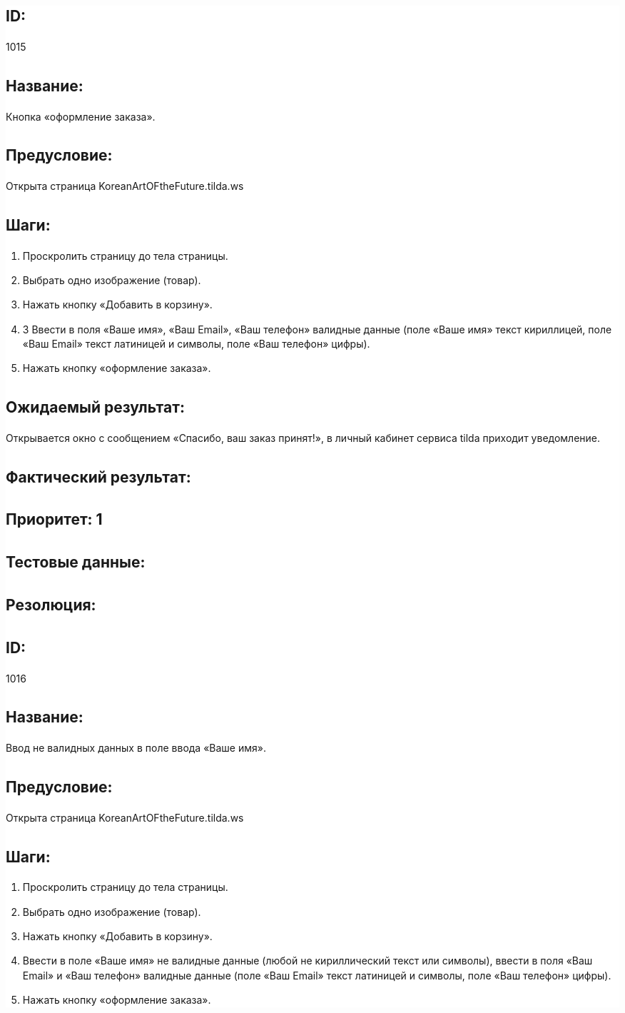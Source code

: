 ## ID: 
1015
## Название: 
Кнопка «оформление заказа».
## Предусловие: 
Открыта страница KoreanArtOFtheFuture.tilda.ws
## Шаги: 
1. Проскролить страницу до тела страницы.

2. Выбрать одно изображение (товар).

3. Нажать кнопку «Добавить в корзину».

4. 3 Ввести в поля «Ваше имя», «Ваш Email», «Ваш телефон» валидные данные (поле «Ваше имя» текст кириллицей, поле «Ваш Email» текст латиницей и символы, поле «Ваш телефон» цифры).
5. Нажать кнопку «оформление заказа».

## Ожидаемый результат: 
Открывается окно с сообщением «Спасибо, ваш заказ принят!», в личный кабинет сервиса tilda приходит уведомление. 
## Фактический результат:
## Приоритет: 1
## Тестовые данные:
## Резолюция:

## ID: 
1016
## Название: 
Ввод не валидных данных в поле ввода «Ваше имя».
## Предусловие: 
Открыта страница KoreanArtOFtheFuture.tilda.ws
## Шаги: 
1. Проскролить страницу до тела страницы.

2. Выбрать одно изображение (товар).

3. Нажать кнопку «Добавить в корзину».

4. Ввести в поле «Ваше имя» не валидные данные (любой не кириллический текст или символы), ввести в поля «Ваш Email» и «Ваш телефон» валидные данные (поле «Ваш Email» текст латиницей и символы, поле «Ваш телефон» цифры).
5. Нажать кнопку «оформление заказа».
